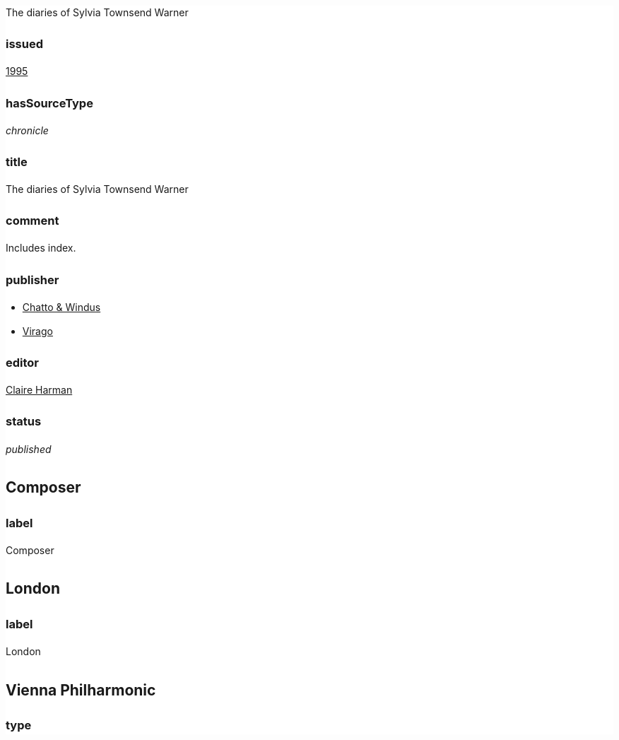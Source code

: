 The diaries of Sylvia Townsend Warner

### issued


[1995](#1995)

### hasSourceType


*chronicle*

### title


The diaries of Sylvia Townsend Warner

### comment


Includes index.

### publisher

 - [Chatto & Windus](#Chatto-&-Windus)

 - [Virago](#Virago)

### editor


[Claire Harman](#Claire-Harman)

### status


*published*

## Composer

### label


Composer

## London

### label


London

## Vienna Philharmonic

### type
